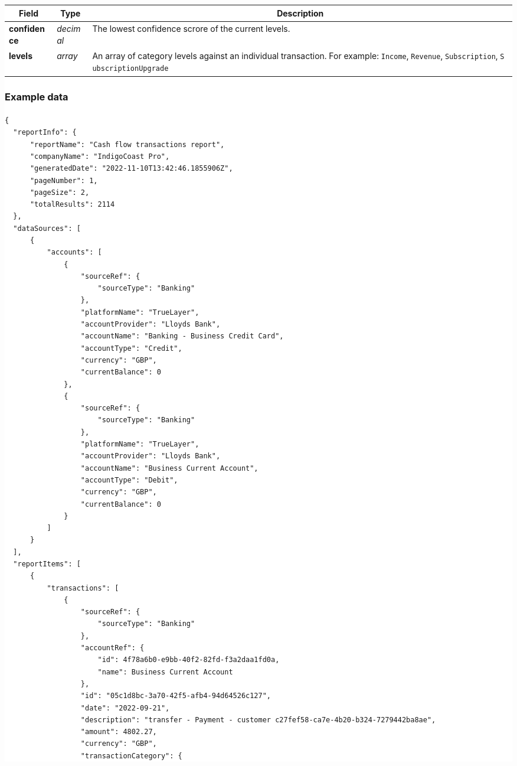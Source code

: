 |Field|Type|Description|
|----|----|----|
|**confidence**|_decimal_|The lowest confidence scrore of the current levels.|
|**levels**|_array_|An array of category levels against an individual transaction. For example: `Income`, `Revenue`, `Subscription`, `SubscriptionUpgrade`|

### Example data

```
{
  "reportInfo": {
      "reportName": "Cash flow transactions report",
      "companyName": "IndigoCoast Pro",
      "generatedDate": "2022-11-10T13:42:46.1855906Z",
      "pageNumber": 1,
      "pageSize": 2,
      "totalResults": 2114
  },
  "dataSources": [
      {
          "accounts": [
              {
                  "sourceRef": {
                      "sourceType": "Banking"
                  },
                  "platformName": "TrueLayer",
                  "accountProvider": "Lloyds Bank",
                  "accountName": "Banking - Business Credit Card",
                  "accountType": "Credit",
                  "currency": "GBP",
                  "currentBalance": 0
              },
              {
                  "sourceRef": {
                      "sourceType": "Banking"
                  },
                  "platformName": "TrueLayer",
                  "accountProvider": "Lloyds Bank",
                  "accountName": "Business Current Account",
                  "accountType": "Debit",
                  "currency": "GBP",
                  "currentBalance": 0
              }
          ]
      }
  ],
  "reportItems": [
      {
          "transactions": [
              {
                  "sourceRef": {
                      "sourceType": "Banking"
                  },
                  "accountRef": {
                      "id": 4f78a6b0-e9bb-40f2-82fd-f3a2daa1fd0a,
                      "name": Business Current Account
                  },
                  "id": "05c1d8bc-3a70-42f5-afb4-94d64526c127",
                  "date": "2022-09-21",
                  "description": "transfer - Payment - customer c27fef58-ca7e-4b20-b324-7279442ba8ae",
                  "amount": 4802.27,
                  "currency": "GBP",
                  "transactionCategory": {
```